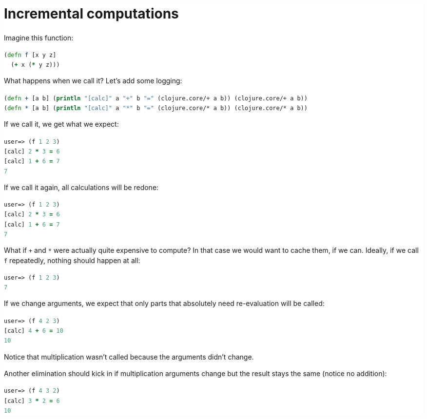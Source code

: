 # Incremental computations

Imagine this function:

```clj
(defn f [x y z]
  (+ x (* y z)))
```

What happens when we call it? Let’s add some logging:

```clj
(defn + [a b] (println "[calc]" a "+" b "=" (clojure.core/+ a b)) (clojure.core/+ a b))
(defn * [a b] (println "[calc]" a "*" b "=" (clojure.core/* a b)) (clojure.core/* a b))
```

If we call it, we get what we expect:

```clj
user=> (f 1 2 3)
[calc] 2 * 3 = 6
[calc] 1 + 6 = 7
7
```

If we call it again, all calculations will be redone:

```clj
user=> (f 1 2 3)
[calc] 2 * 3 = 6
[calc] 1 + 6 = 7
7
```

What if `+` and `*` were actually quite expensive to compute? In that case we would want to cache them, if we can. Ideally, if we call `f` repeatedly, nothing should happen at all:

```clj
user=> (f 1 2 3)
7
```

If we change arguments, we expect that only parts that absolutely need re-evaluation will be called:

```clj
user=> (f 4 2 3)
[calc] 4 + 6 = 10
10
```

Notice that multiplication wasn’t called because the arguments didn’t change.

Another elimination should kick in if multiplication arguments change but the result stays the same (notice no addition):

```clj
user=> (f 4 3 2)
[calc] 3 * 2 = 6
10
```

